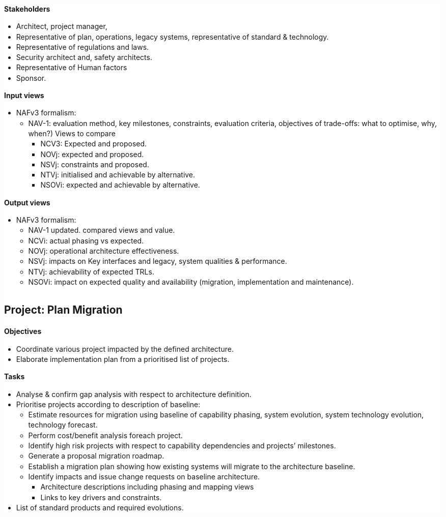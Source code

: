 **Stakeholders**

* Architect, project manager,
* Representative of plan, operations, legacy systems, representative of standard & technology.
* Representative of regulations and laws.
* Security architect and, safety architects.
* Representative of Human factors
* Sponsor.

**Input views**

* NAFv3 formalism:
  * NAV-1: evaluation method, key milestones, constraints, evaluation criteria,
    objectives of trade-offs: what to optimise, why, when?)
    Views to compare
    - NCV3: Expected and proposed.
    - NOVj: expected and proposed.
    - NSVj: constraints and proposed.
    - NTVj: initialised and achievable by alternative.
    - NSOVi: expected and achievable by alternative.

**Output views**

* NAFv3 formalism:
  * NAV-1 updated. compared views and value.
  * NCVi: actual phasing vs expected.
  * NOVj: operational architecture effectiveness.
  * NSVj: impacts on Key interfaces and legacy, system qualities & performance.
  * NTVj: achievability of expected TRLs.
  * NSOVi: impact on expected quality and availability (migration, implementation
    and maintenance).

## Project: Plan Migration

**Objectives**

* Coordinate various project impacted by the defined architecture.
* Elaborate implementation plan from a prioritised list of projects.

**Tasks**

* Analyse & confirm gap analysis with respect to architecture definition.
* Prioritise projects according to description of baseline:
  * Estimate resources for migration using baseline of capability
    phasing, system evolution, system technology evolution,
    technology forecast.
  * Perform cost/benefit analysis foreach project.
  * Identify high risk projects with respect to capability
    dependencies and projects’ milestones.
  * Generate a proposal migration roadmap.
  * Establish a migration plan showing how existing systems will migrate to
    the architecture baseline.
  * Identify impacts and issue change requests on baseline architecture.
    * Architecture descriptions including phasing and mapping views
    * Links to key drivers and constraints.
* List of standard products and required evolutions.

